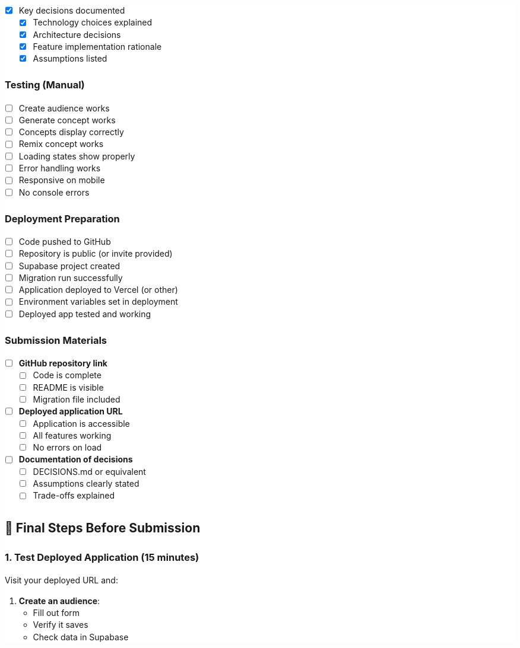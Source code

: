 - [x] Key decisions documented
  - [x] Technology choices explained
  - [x] Architecture decisions
  - [x] Feature implementation rationale
  - [x] Assumptions listed

### Testing (Manual)
- [ ] Create audience works
- [ ] Generate concept works
- [ ] Concepts display correctly
- [ ] Remix concept works
- [ ] Loading states show properly
- [ ] Error handling works
- [ ] Responsive on mobile
- [ ] No console errors

### Deployment Preparation
- [ ] Code pushed to GitHub
- [ ] Repository is public (or invite provided)
- [ ] Supabase project created
- [ ] Migration run successfully
- [ ] Application deployed to Vercel (or other)
- [ ] Environment variables set in deployment
- [ ] Deployed app tested and working

### Submission Materials
- [ ] **GitHub repository link**
  - [ ] Code is complete
  - [ ] README is visible
  - [ ] Migration file included

- [ ] **Deployed application URL**
  - [ ] Application is accessible
  - [ ] All features working
  - [ ] No errors on load

- [ ] **Documentation of decisions**
  - [ ] DECISIONS.md or equivalent
  - [ ] Assumptions clearly stated
  - [ ] Trade-offs explained

## 🚀 Final Steps Before Submission

### 1. Test Deployed Application (15 minutes)

Visit your deployed URL and:

1. **Create an audience**:
   - Fill out form
   - Verify it saves
   - Check data in Supabase
